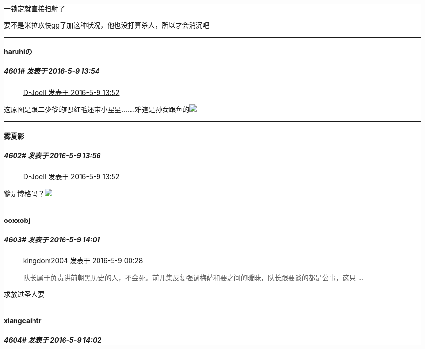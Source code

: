 一锁定就直接扫射了

要不是米拉玖快gg了加这种状况，他也没打算杀人，所以才会消沉吧







-----

####  haruhiの  
##### 4601#       发表于 2016-5-9 13:54



<blockquote><a href="httphttps://bbs.saraba1st.com/2b/forum.php?mod=redirect&amp;goto=findpost&amp;pid=32379193&amp;ptid=1066605" target="_blank">D-JoeII 发表于 2016-5-9 13:52</a></blockquote>
这原图是跟二少爷的吧!红毛还带小星星.......难道是孙女跟鱼的<img src="https://static.saraba1st.com/image/smiley/face/134.gif" referrerpolicy="no-referrer">







-----

####  雾夏影  
##### 4602#       发表于 2016-5-9 13:56



<blockquote><a href="httphttps://bbs.saraba1st.com/2b/forum.php?mod=redirect&amp;goto=findpost&amp;pid=32379193&amp;ptid=1066605" target="_blank">D-JoeII 发表于 2016-5-9 13:52</a></blockquote>
爹是博格吗？<img src="https://static.saraba1st.com/image/smiley/dym/155.gif" referrerpolicy="no-referrer">







-----

####  ooxxobj  
##### 4603#       发表于 2016-5-9 14:01



<blockquote><a href="httphttps://bbs.saraba1st.com/2b/forum.php?mod=redirect&amp;goto=findpost&amp;pid=32374546&amp;ptid=1066605" target="_blank">kingdom2004 发表于 2016-5-9 00:28</a>

队长属于负责讲前朝黑历史的人，不会死。前几集反复强调梅萨和要之间的暧昧，队长跟要谈的都是公事，这只 ...</blockquote>
求放过圣人要







-----

####  xiangcaihtr  
##### 4604#       发表于 2016-5-9 14:02
